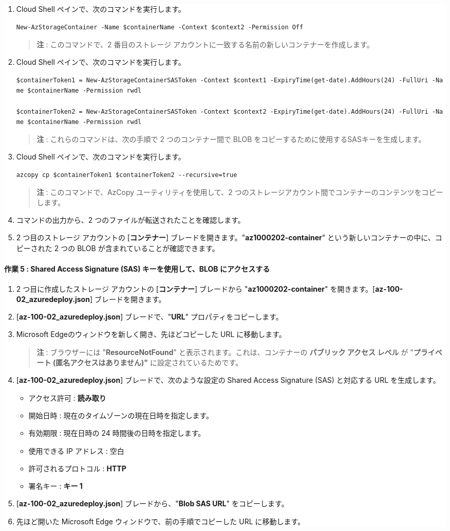 1. Cloud Shell ペインで、次のコマンドを実行します。

   ```pwsh
   New-AzStorageContainer -Name $containerName -Context $context2 -Permission Off
   ```
   > **注** : このコマンドで、2 番目のストレージ アカウントに一致する名前の新しいコンテナーを作成します。

1. Cloud Shell ペインで、次のコマンドを実行します。

   ```pwsh
   $containerToken1 = New-AzStorageContainerSASToken -Context $context1 -ExpiryTime(get-date).AddHours(24) -FullUri -Name $containerName -Permission rwdl
   
   $containerToken2 = New-AzStorageContainerSASToken -Context $context2 -ExpiryTime(get-date).AddHours(24) -FullUri -Name $containerName -Permission rwdl
   ```
   > **注** : これらのコマンドは、次の手順で 2 つのコンテナー間で BLOB をコピーするために使用するSASキーを生成します。

1. Cloud Shell ペインで、次のコマンドを実行します。

   ```pwsh
   azcopy cp $containerToken1 $containerToken2 --recursive=true
   ```

   > **注** : このコマンドで、AzCopy ユーティリティを使用して、2 つのストレージアカウント間でコンテナーのコンテンツをコピーします。

1. コマンドの出力から、2 つのファイルが転送されたことを確認します。

1. 2 つ目のストレージ アカウントの [**コンテナー**] ブレードを開きます。"**az1000202-container**" という新しいコンテナーの中に、コピーされた 2 つの BLOB が含まれていることが確認できます。


#### 作業 5 : Shared Access Signature (SAS) キーを使用して、BLOB にアクセスする

1. 2 つ目に作成したストレージ アカウントの [**コンテナー**] ブレードから "**az1000202-container**" を開きます。[**az-100-02_azuredeploy.json**] ブレードを開きます。

1. [**az-100-02_azuredeploy.json**] ブレードで、"**URL**" プロパティをコピーします。

1. Microsoft Edgeのウィンドウを新しく開き、先ほどコピーした URL に移動します。

   > **注** : ブラウザーには "**ResourceNotFound**" と表示されます。これは、コンテナーの **パブリック アクセス レベル** が "**プライベート (匿名アクセスはありません)"** に設定されているためです。

1. [**az-100-02_azuredeploy.json**] ブレードで、次のような設定の Shared Access Signature (SAS) と対応する URL を生成します。

   - アクセス許可 : **読み取り**

   - 開始日時 : 現在のタイムゾーンの現在日時を指定します。

   - 有効期限 : 現在日時の 24 時間後の日時を指定します。

   - 使用できる IP アドレス : 空白

   - 許可されるプロトコル : **HTTP**

   - 署名キー : **キー 1**

1. [**az-100-02_azuredeploy.json**] ブレードから、"**Blob SAS URL**" をコピーします。

1. 先ほど開いた Microsoft Edge ウィンドウで、前の手順でコピーした URL に移動します。
